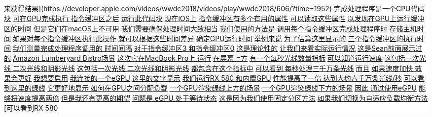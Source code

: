 来获得结果](https://developer.apple.com/videos/wwdc2018/videos/play/wwdc2018/606/?time=1952) [完成处理程序是一个CPU代码块](https://developer.apple.com/videos/wwdc2018/videos/play/wwdc2018/606/?time=1958) [可在GPU完成执行
指令缓冲区之后](https://developer.apple.com/videos/wwdc2018/videos/play/wwdc2018/606/?time=1961) [运行此代码块](https://developer.apple.com/videos/wwdc2018/videos/play/wwdc2018/606/?time=1963) [现在iOS上](https://developer.apple.com/videos/wwdc2018/videos/play/wwdc2018/606/?time=1966) [指令缓冲区有多个有用的属性](https://developer.apple.com/videos/wwdc2018/videos/play/wwdc2018/606/?time=1969) [可以读取这些属性](https://developer.apple.com/videos/wwdc2018/videos/play/wwdc2018/606/?time=1970) [以发现在GPU上运行缓冲区的时间](https://developer.apple.com/videos/wwdc2018/videos/play/wwdc2018/606/?time=1972) [但是它们在macOS上不可用](https://developer.apple.com/videos/wwdc2018/videos/play/wwdc2018/606/?time=1975) [我们需要确保处理时间大致相当](https://developer.apple.com/videos/wwdc2018/videos/play/wwdc2018/606/?time=1977) [我们使用的方法是
调用每个指令缓冲区完成处理程序时](https://developer.apple.com/videos/wwdc2018/videos/play/wwdc2018/606/?time=1980) [存储主机时间](https://developer.apple.com/videos/wwdc2018/videos/play/wwdc2018/606/?time=1983) [如果对每个指令缓冲区执行此操作](https://developer.apple.com/videos/wwdc2018/videos/play/wwdc2018/606/?time=1986) [就可以根据这些时间差异](https://developer.apple.com/videos/wwdc2018/videos/play/wwdc2018/606/?time=1988) [确定GPU运行时间](https://developer.apple.com/videos/wwdc2018/videos/play/wwdc2018/606/?time=1990) [举例来说](https://developer.apple.com/videos/wwdc2018/videos/play/wwdc2018/606/?time=1993) [为了估算这里显示的](https://developer.apple.com/videos/wwdc2018/videos/play/wwdc2018/606/?time=1995) [三个指令缓冲区的执行时间](https://developer.apple.com/videos/wwdc2018/videos/play/wwdc2018/606/?time=1997) [我们测量完成处理程序调用的
时间间隔](https://developer.apple.com/videos/wwdc2018/videos/play/wwdc2018/606/?time=1998) [对于指令缓冲区3
和指令缓冲区0](https://developer.apple.com/videos/wwdc2018/videos/play/wwdc2018/606/?time=2001) [这是理论性的](https://developer.apple.com/videos/wwdc2018/videos/play/wwdc2018/606/?time=2006) [让我们来看实际运行情况](https://developer.apple.com/videos/wwdc2018/videos/play/wwdc2018/606/?time=2008) [这是Sean前面展示过的](https://developer.apple.com/videos/wwdc2018/videos/play/wwdc2018/606/?time=2022) [Amazon Lumberyard Bistro场景](https://developer.apple.com/videos/wwdc2018/videos/play/wwdc2018/606/?time=2024) [这次它在MacBook Pro上
运行](https://developer.apple.com/videos/wwdc2018/videos/play/wwdc2018/606/?time=2027) [在屏幕上方](https://developer.apple.com/videos/wwdc2018/videos/play/wwdc2018/606/?time=2030) [有一个每秒光线数量指标](https://developer.apple.com/videos/wwdc2018/videos/play/wwdc2018/606/?time=2032) [可以知道运行速度](https://developer.apple.com/videos/wwdc2018/videos/play/wwdc2018/606/?time=2034) [这包括一次光线
二次光线和阴影光线](https://developer.apple.com/videos/wwdc2018/videos/play/wwdc2018/606/?time=2037) [这包括一次光线
二次光线和阴影光线](https://developer.apple.com/videos/wwdc2018/videos/play/wwdc2018/606/?time=2037) [都包含在这个指标中](https://developer.apple.com/videos/wwdc2018/videos/play/wwdc2018/606/?time=2041) [可以看到
每秒处理三千万条光线](https://developer.apple.com/videos/wwdc2018/videos/play/wwdc2018/606/?time=2044) [而且](https://developer.apple.com/videos/wwdc2018/videos/play/wwdc2018/606/?time=2047) [如果速度加快 效果会更好](https://developer.apple.com/videos/wwdc2018/videos/play/wwdc2018/606/?time=2048) [我想要启用](https://developer.apple.com/videos/wwdc2018/videos/play/wwdc2018/606/?time=2050) [我连接的一个eGPU](https://developer.apple.com/videos/wwdc2018/videos/play/wwdc2018/606/?time=2051) [这里的文字显示](https://developer.apple.com/videos/wwdc2018/videos/play/wwdc2018/606/?time=2057) [我们运行RX 580
和内置GPU](https://developer.apple.com/videos/wwdc2018/videos/play/wwdc2018/606/?time=2058) [性能提高了一倍
达到大约六千万条光线/秒](https://developer.apple.com/videos/wwdc2018/videos/play/wwdc2018/606/?time=2062) [可以看到这里的绿线](https://developer.apple.com/videos/wwdc2018/videos/play/wwdc2018/606/?time=2066) [它更好地显示
如何在GPU之间分配负载](https://developer.apple.com/videos/wwdc2018/videos/play/wwdc2018/606/?time=2068) [一个GPU渲染绿线上方的场景](https://developer.apple.com/videos/wwdc2018/videos/play/wwdc2018/606/?time=2072) [一个GPU渲染绿线下方的场景](https://developer.apple.com/videos/wwdc2018/videos/play/wwdc2018/606/?time=2075) [因此 通过使用eGPU](https://developer.apple.com/videos/wwdc2018/videos/play/wwdc2018/606/?time=2078) [能够将速度提高两倍](https://developer.apple.com/videos/wwdc2018/videos/play/wwdc2018/606/?time=2081) [但是我还有更高的期望](https://developer.apple.com/videos/wwdc2018/videos/play/wwdc2018/606/?time=2083) [问题是 eGPU
处于等待状态](https://developer.apple.com/videos/wwdc2018/videos/play/wwdc2018/606/?time=2085) [这是因为我们使用固定分区方法](https://developer.apple.com/videos/wwdc2018/videos/play/wwdc2018/606/?time=2090) [如果我们切换为自适应负载均衡方法](https://developer.apple.com/videos/wwdc2018/videos/play/wwdc2018/606/?time=2092) [可以看到RX 580
